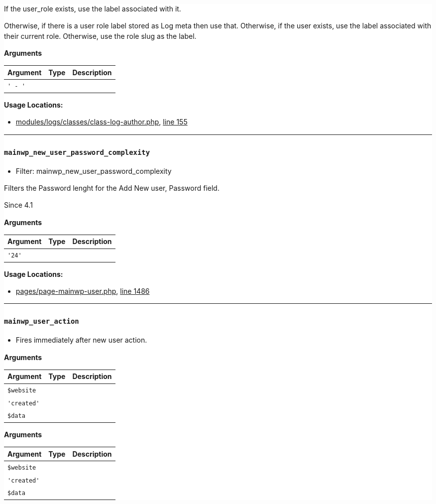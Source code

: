 If the user_role exists, use the label associated with it.

Otherwise, if there is a user role label stored as Log meta then use that.
Otherwise, if the user exists, use the label associated with their current role.
Otherwise, use the role slug as the label.

**Arguments**

Argument | Type | Description
-------- | ---- | -----------
`' - '` |  |

**Usage Locations:**

- [modules/logs/classes/class-log-author.php](https://github.com/mainwp/mainwp/blob/master/modules/logs/classes/class-log-author.php), [line 155](https://github.com/mainwp/mainwp/blob/master/modules/logs/classes/class-log-author.php#L155)

---

<a id='mainwp-new-user-password-complexity'></a>
### `mainwp_new_user_password_complexity`

* Filter: mainwp_new_user_password_complexity

Filters the Password lenght for the Add New user, Password field.

Since 4.1

**Arguments**

Argument | Type | Description
-------- | ---- | -----------
`'24'` |  |

**Usage Locations:**

- [pages/page-mainwp-user.php](https://github.com/mainwp/mainwp/blob/master/pages/page-mainwp-user.php), [line 1486](https://github.com/mainwp/mainwp/blob/master/pages/page-mainwp-user.php#L1486)

---

<a id='mainwp-user-action'></a>
### `mainwp_user_action`

* Fires immediately after new user action.

**Arguments**

Argument | Type | Description
-------- | ---- | -----------
`$website` |  | 
`'created'` |  | 
`$data` |  |

**Arguments**

Argument | Type | Description
-------- | ---- | -----------
`$website` |  | 
`'created'` |  | 
`$data` |  |
